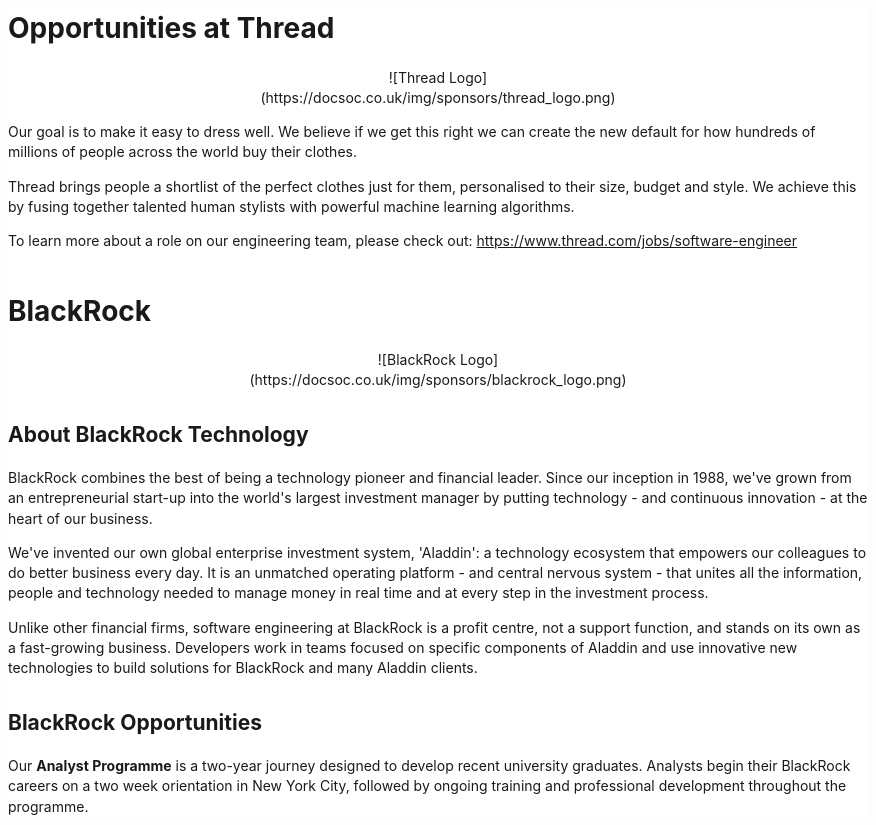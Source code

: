 # Opportunities at Thread

<center>
<div style="position:relative;width:50%">
  ![Thread Logo](https://docsoc.co.uk/img/sponsors/thread_logo.png)
</div>
</center>

Our goal is to make it easy to dress well. We believe if we get this right we
can create the new default for how hundreds of millions of people across the
world buy their clothes.

Thread brings people a shortlist of the perfect clothes just for them,
personalised to their size, budget and style. We achieve this by fusing together
talented human stylists with powerful machine learning algorithms.

To learn more about a role on our engineering team, please check out:
<https://www.thread.com/jobs/software-engineer>

# BlackRock

<center>
<div style="position:relative;width:50%">
  ![BlackRock Logo](https://docsoc.co.uk/img/sponsors/blackrock_logo.png)
</div>
</center>

## About BlackRock Technology

BlackRock combines the best of being a technology pioneer and financial leader.
Since our inception in 1988, we've grown from an entrepreneurial start-up into
the world's largest investment manager by putting technology - and continuous
innovation - at the heart of our business.

We've invented our own global enterprise investment system, 'Aladdin': a
technology ecosystem that empowers our colleagues to do better business every
day. It is an unmatched operating platform - and central nervous system - that
unites all the information, people and technology needed to manage money in real
time and at every step in the investment process.

Unlike other financial firms, software engineering at BlackRock is a profit
centre, not a support function, and stands on its own as a fast-growing
business. Developers work in teams focused on specific components of Aladdin and
use innovative new technologies to build solutions for BlackRock and many
Aladdin clients.

## BlackRock Opportunities

Our **Analyst Programme** is a two-year journey designed to develop recent
university graduates. Analysts begin their BlackRock careers on a two week
orientation in New York City, followed by ongoing training and professional
development throughout the programme.
